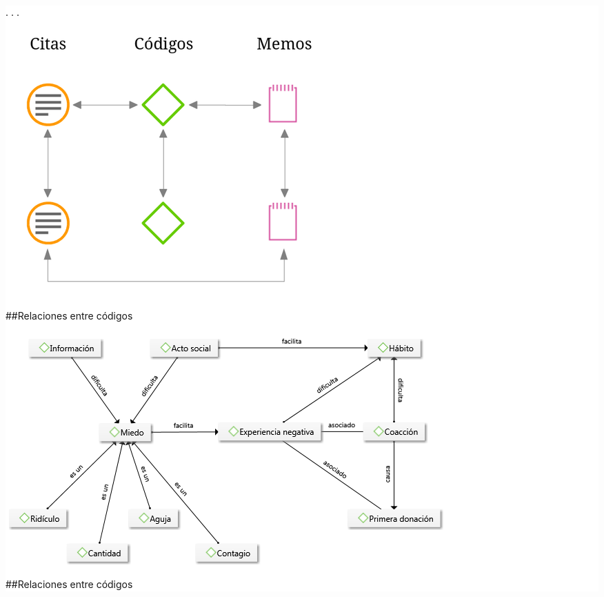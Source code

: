 . . .

![](imagenes/atlas-8/TiposRelaciones.png)

##Relaciones entre códigos

![](imagenes/atlas-8/network-coaccion.png)

##Relaciones entre códigos
